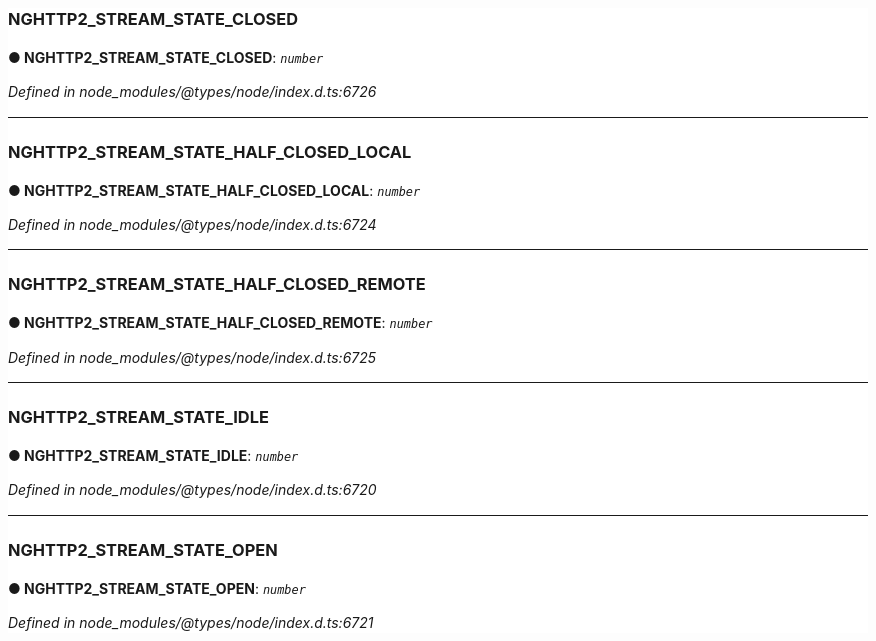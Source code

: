 ###  NGHTTP2_STREAM_STATE_CLOSED

**●  NGHTTP2_STREAM_STATE_CLOSED**:  *`number`* 

*Defined in node_modules/@types/node/index.d.ts:6726*





___

<a id="nghttp2_stream_state_half_closed_local"></a>

###  NGHTTP2_STREAM_STATE_HALF_CLOSED_LOCAL

**●  NGHTTP2_STREAM_STATE_HALF_CLOSED_LOCAL**:  *`number`* 

*Defined in node_modules/@types/node/index.d.ts:6724*





___

<a id="nghttp2_stream_state_half_closed_remote"></a>

###  NGHTTP2_STREAM_STATE_HALF_CLOSED_REMOTE

**●  NGHTTP2_STREAM_STATE_HALF_CLOSED_REMOTE**:  *`number`* 

*Defined in node_modules/@types/node/index.d.ts:6725*





___

<a id="nghttp2_stream_state_idle"></a>

###  NGHTTP2_STREAM_STATE_IDLE

**●  NGHTTP2_STREAM_STATE_IDLE**:  *`number`* 

*Defined in node_modules/@types/node/index.d.ts:6720*





___

<a id="nghttp2_stream_state_open"></a>

###  NGHTTP2_STREAM_STATE_OPEN

**●  NGHTTP2_STREAM_STATE_OPEN**:  *`number`* 

*Defined in node_modules/@types/node/index.d.ts:6721*




